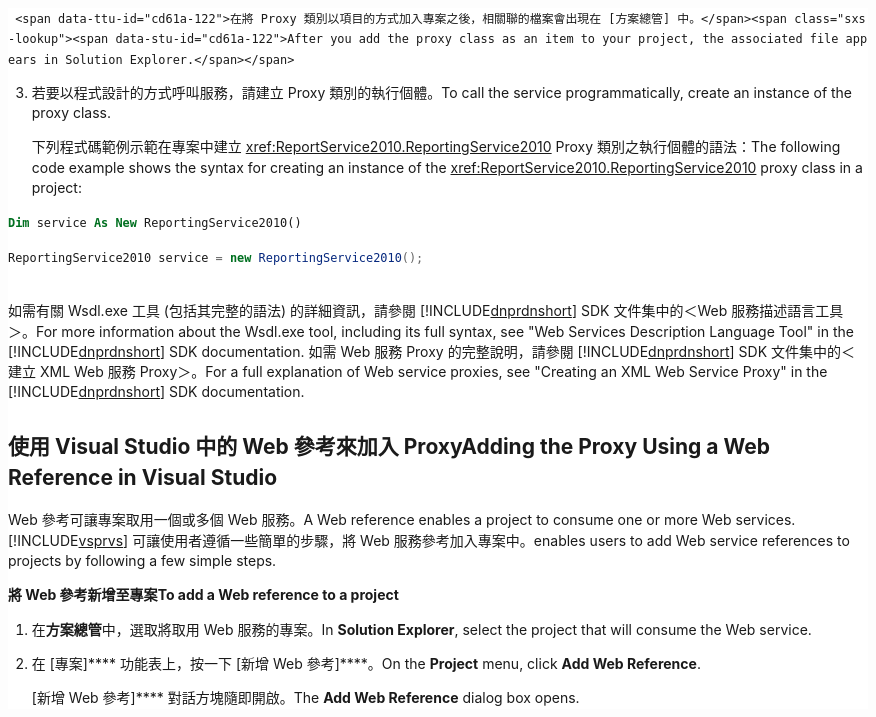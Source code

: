      <span data-ttu-id="cd61a-122">在將 Proxy 類別以項目的方式加入專案之後，相關聯的檔案會出現在 [方案總管] 中。</span><span class="sxs-lookup"><span data-stu-id="cd61a-122">After you add the proxy class as an item to your project, the associated file appears in Solution Explorer.</span></span>  
  
3.  <span data-ttu-id="cd61a-123">若要以程式設計的方式呼叫服務，請建立 Proxy 類別的執行個體。</span><span class="sxs-lookup"><span data-stu-id="cd61a-123">To call the service programmatically, create an instance of the proxy class.</span></span>  
  
     <span data-ttu-id="cd61a-124">下列程式碼範例示範在專案中建立 <xref:ReportService2010.ReportingService2010> Proxy 類別之執行個體的語法：</span><span class="sxs-lookup"><span data-stu-id="cd61a-124">The following code example shows the syntax for creating an instance of the <xref:ReportService2010.ReportingService2010> proxy class in a project:</span></span>  
  
```vb  
Dim service As New ReportingService2010()  
```  
  
```csharp  
ReportingService2010 service = new ReportingService2010();  
  
```  
  
 <span data-ttu-id="cd61a-125">如需有關 Wsdl.exe 工具 (包括其完整的語法) 的詳細資訊，請參閱 [!INCLUDE[dnprdnshort](../../../includes/dnprdnshort-md.md)] SDK 文件集中的＜Web 服務描述語言工具＞。</span><span class="sxs-lookup"><span data-stu-id="cd61a-125">For more information about the Wsdl.exe tool, including its full syntax, see "Web Services Description Language Tool" in the [!INCLUDE[dnprdnshort](../../../includes/dnprdnshort-md.md)] SDK documentation.</span></span> <span data-ttu-id="cd61a-126">如需 Web 服務 Proxy 的完整說明，請參閱 [!INCLUDE[dnprdnshort](../../../includes/dnprdnshort-md.md)] SDK 文件集中的＜建立 XML Web 服務 Proxy＞。</span><span class="sxs-lookup"><span data-stu-id="cd61a-126">For a full explanation of Web service proxies, see "Creating an XML Web Service Proxy" in the [!INCLUDE[dnprdnshort](../../../includes/dnprdnshort-md.md)] SDK documentation.</span></span>  
  
## <a name="adding-the-proxy-using-a-web-reference-in-visual-studio"></a><span data-ttu-id="cd61a-127">使用 Visual Studio 中的 Web 參考來加入 Proxy</span><span class="sxs-lookup"><span data-stu-id="cd61a-127">Adding the Proxy Using a Web Reference in Visual Studio</span></span>  
 <span data-ttu-id="cd61a-128">Web 參考可讓專案取用一個或多個 Web 服務。</span><span class="sxs-lookup"><span data-stu-id="cd61a-128">A Web reference enables a project to consume one or more Web services.</span></span> [!INCLUDE[vsprvs](../../../includes/vsprvs-md.md)] <span data-ttu-id="cd61a-129">可讓使用者遵循一些簡單的步驟，將 Web 服務參考加入專案中。</span><span class="sxs-lookup"><span data-stu-id="cd61a-129">enables users to add Web service references to projects by following a few simple steps.</span></span>  
  
 <span data-ttu-id="cd61a-130">**將 Web 參考新增至專案**</span><span class="sxs-lookup"><span data-stu-id="cd61a-130">**To add a Web reference to a project**</span></span>  
  
1.  <span data-ttu-id="cd61a-131">在**方案總管**中，選取將取用 Web 服務的專案。</span><span class="sxs-lookup"><span data-stu-id="cd61a-131">In **Solution Explorer**, select the project that will consume the Web service.</span></span>  
  
2.  <span data-ttu-id="cd61a-132">在 [專案]\*\*\*\* 功能表上，按一下 [新增 Web 參考]\*\*\*\*。</span><span class="sxs-lookup"><span data-stu-id="cd61a-132">On the **Project** menu, click **Add Web Reference**.</span></span>  
  
     <span data-ttu-id="cd61a-133">[新增 Web 參考]\*\*\*\* 對話方塊隨即開啟。</span><span class="sxs-lookup"><span data-stu-id="cd61a-133">The **Add Web Reference** dialog box opens.</span></span>  
  
